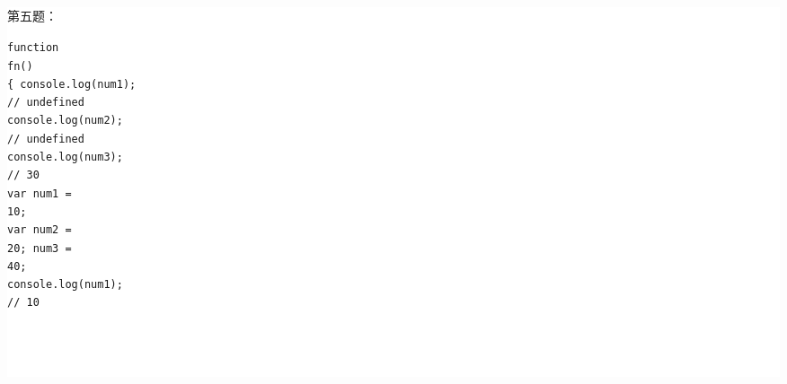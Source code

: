 <p>第五题：</p>
<div class="widget-codetool" style="display:none;">
      <div class="widget-codetool--inner">
      <span class="selectCode code-tool" data-toggle="tooltip" data-placement="top" title="" data-original-title="全选"></span>
      <span type="button" class="copyCode code-tool" data-toggle="tooltip" data-placement="top" data-clipboard-text="function fn() { 
    console.log(num1);  // undefined
    console.log(num2);  // undefined
    console.log(num3);  // 30
    var num1 = 10;
    var num2 = 20;
    num3 = 40;
    console.log(num1);  // 10
    console.log(num2);  // 20
    console.log(num3);  // 40
}
var num1 = 20;
var num3 = 30;
fn();
console.log(num1);      // 20
console.log(num3);      // 40
console.log(num2);      // 报错


// 预解析之后
/**
var num1;
var num3;

function fn() {
    var num1;
    var num2;
    console.log(num1); // undefined
    console.log(num2); // undefined
    console.log(num3); // 30
    num1 = 10;
    num2 = 20;
    num3 = 40;
    console.log(num1); // 10
    console.log(num2); // 20
    console.log(num3); // 40
}
num1 = 20;
num3 = 30;
fn();
console.log(num1); // 20
console.log(num3); // 40
console.log(num2); // 报错
*/" title="" data-original-title="复制"></span>
      <span type="button" class="saveToNote code-tool" data-toggle="tooltip" data-placement="top" title="" data-original-title="放进笔记"></span>
      </div>
      </div><pre class="javascript hljs"><code class="js"><span class="hljs-function"><span class="hljs-keyword">function</span> <span class="hljs-title">fn</span>(<span class="hljs-params"></span>) </span>{ 
    <span class="hljs-built_in">console</span>.log(num1);  <span class="hljs-comment">// undefined</span>
    <span class="hljs-built_in">console</span>.log(num2);  <span class="hljs-comment">// undefined</span>
    <span class="hljs-built_in">console</span>.log(num3);  <span class="hljs-comment">// 30</span>
    <span class="hljs-keyword">var</span> num1 = <span class="hljs-number">10</span>;
    <span class="hljs-keyword">var</span> num2 = <span class="hljs-number">20</span>;
    num3 = <span class="hljs-number">40</span>;
    <span class="hljs-built_in">console</span>.log(num1);  <span class="hljs-comment">// 10</span>